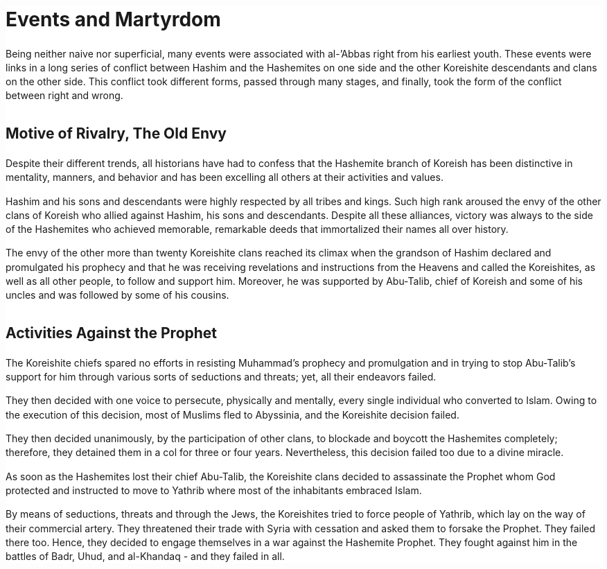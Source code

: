 Events and Martyrdom
====================

Being neither naive nor superficial, many events were associated with
al-’Abbas right from his earliest youth. These events were links in a
long series of conflict between Hashim and the Hashemites on one side
and the other Koreishite descendants and clans on the other side. This
conflict took different forms, passed through many stages, and finally,
took the form of the conflict between right and wrong.

Motive of Rivalry, The Old Envy
-------------------------------

Despite their different trends, all historians have had to confess that
the Hashemite branch of Koreish has been distinctive in mentality,
manners, and behavior and has been excelling all others at their
activities and values.

Hashim and his sons and descendants were highly respected by all tribes
and kings. Such high rank aroused the envy of the other clans of Koreish
who allied against Hashim, his sons and descendants. Despite all these
alliances, victory was always to the side of the Hashemites who achieved
memorable, remarkable deeds that immortalized their names all over
history.

The envy of the other more than twenty Koreishite clans reached its
climax when the grandson of Hashim declared and promulgated his prophecy
and that he was receiving revelations and instructions from the Heavens
and called the Koreishites, as well as all other people, to follow and
support him. Moreover, he was supported by Abu-Talib, chief of Koreish
and some of his uncles and was followed by some of his cousins.

Activities Against the Prophet
------------------------------

The Koreishite chiefs spared no efforts in resisting Muhammad’s prophecy
and promulgation and in trying to stop Abu-Talib’s support for him
through various sorts of seductions and threats; yet, all their
endeavors failed.

They then decided with one voice to persecute, physically and mentally,
every single individual who converted to Islam. Owing to the execution
of this decision, most of Muslims fled to Abyssinia, and the Koreishite
decision failed.

They then decided unanimously, by the participation of other clans, to
blockade and boycott the Hashemites completely; therefore, they detained
them in a col for three or four years. Nevertheless, this decision
failed too due to a divine miracle.

As soon as the Hashemites lost their chief Abu-Talib, the Koreishite
clans decided to assassinate the Prophet whom God protected and
instructed to move to Yathrib where most of the inhabitants embraced
Islam.

By means of seductions, threats and through the Jews, the Koreishites
tried to force people of Yathrib, which lay on the way of their
commercial artery. They threatened their trade with Syria with cessation
and asked them to forsake the Prophet. They failed there too. Hence,
they decided to engage themselves in a war against the Hashemite
Prophet. They fought against him in the battles of Badr, Uhud, and
al-Khandaq - and they failed in all.
